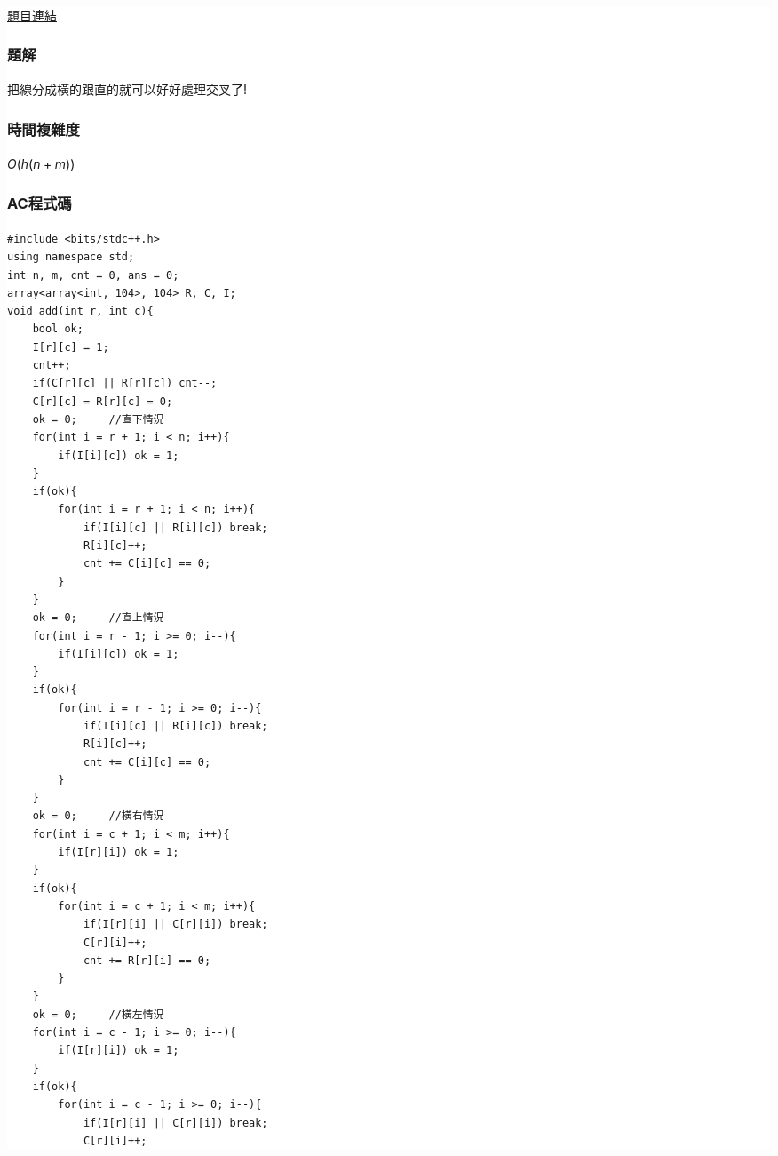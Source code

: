 [題目連結](https://zerojudge.tw/ShowProblem?problemid=g596)

### 題解

把線分成橫的跟直的就可以好好處理交叉了!

### 時間複雜度

$O(h(n + m))$

### AC程式碼

```cpp=
#include <bits/stdc++.h>
using namespace std;
int n, m, cnt = 0, ans = 0;
array<array<int, 104>, 104> R, C, I;
void add(int r, int c){
    bool ok;
    I[r][c] = 1;
    cnt++;
    if(C[r][c] || R[r][c]) cnt--;
    C[r][c] = R[r][c] = 0;
    ok = 0;     //直下情況
    for(int i = r + 1; i < n; i++){
        if(I[i][c]) ok = 1;
    }
    if(ok){
        for(int i = r + 1; i < n; i++){
            if(I[i][c] || R[i][c]) break;
            R[i][c]++;
            cnt += C[i][c] == 0;
        }
    }
    ok = 0;     //直上情況
    for(int i = r - 1; i >= 0; i--){
        if(I[i][c]) ok = 1;
    }
    if(ok){
        for(int i = r - 1; i >= 0; i--){
            if(I[i][c] || R[i][c]) break;
            R[i][c]++;
            cnt += C[i][c] == 0;
        }
    }
    ok = 0;     //橫右情況
    for(int i = c + 1; i < m; i++){
        if(I[r][i]) ok = 1;
    }
    if(ok){
        for(int i = c + 1; i < m; i++){
            if(I[r][i] || C[r][i]) break;
            C[r][i]++;
            cnt += R[r][i] == 0;
        }
    }
    ok = 0;     //橫左情況
    for(int i = c - 1; i >= 0; i--){
        if(I[r][i]) ok = 1;
    }
    if(ok){
        for(int i = c - 1; i >= 0; i--){
            if(I[r][i] || C[r][i]) break;
            C[r][i]++;
```